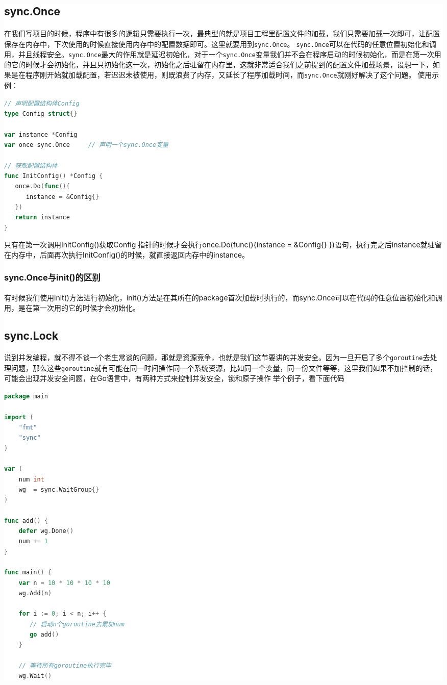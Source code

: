 ## **sync.Once**
在我们写项目的时候，程序中有很多的逻辑只需要执行一次，最典型的就是项目工程里配置文件的加载，我们只需要加载一次即可，让配置保存在内存中，下次使用的时候直接使用内存中的配置数据即可。这里就要用到`sync.Once`。
`sync.Once`可以在代码的任意位置初始化和调用，并且线程安全。`sync.Once`最大的作用就是延迟初始化，对于一个`sync.Once`变量我们并不会在程序启动的时候初始化，而是在第一次用的它的时候才会初始化，并且只初始化这一次，初始化之后驻留在内存里，这就非常适合我们之前提到的配置文件加载场景，设想一下，如果是在程序刚开始就加载配置，若迟迟未被使用，则既浪费了内存，又延长了程序加载时间，而`sync.Once`就刚好解决了这个问题。
使用示例：
```go
// 声明配置结构体Config
type Config struct{}

var instance *Config
var once sync.Once     // 声明一个sync.Once变量

// 获取配置结构体
func InitConfig() *Config {
   once.Do(func(){
      instance = &Config{}
   })
   return instance
}
```
只有在第一次调用InitConfig()获取Config 指针的时候才会执行once.Do(func(){instance = &Config{} })语句，执行完之后instance就驻留在内存中，后面再次执行InitConfig()的时候，就直接返回内存中的instance。

### **sync.Once与init()的区别**
有时候我们使用init()方法进行初始化，init()方法是在其所在的package首次加载时执行的，而sync.Once可以在代码的任意位置初始化和调用，是在第一次用的它的时候才会初始化。

## **sync.Lock**
说到并发编程，就不得不谈一个老生常谈的问题，那就是资源竞争，也就是我们这节要讲的并发安全。因为一旦开启了多个`goroutine`去处理问题，那么这些`goroutine`就有可能在同一时间操作同一个系统资源，比如同一个变量，同一份文件等等，这里我们如果不加控制的话，可能会出现并发安全问题，在Go语言中，有两种方式来控制并发安全，锁和原子操作
举个例子，看下面代码
```go
package main

import (
    "fmt"
    "sync"
)

var (
    num int
    wg  = sync.WaitGroup{}
)

func add() {
    defer wg.Done()
    num += 1
}

func main() {
    var n = 10 * 10 * 10 * 10
    wg.Add(n)

    for i := 0; i < n; i++ {
       // 启动n个goroutine去累加num
       go add()
    }

    // 等待所有goroutine执行完毕
    wg.Wait()

```